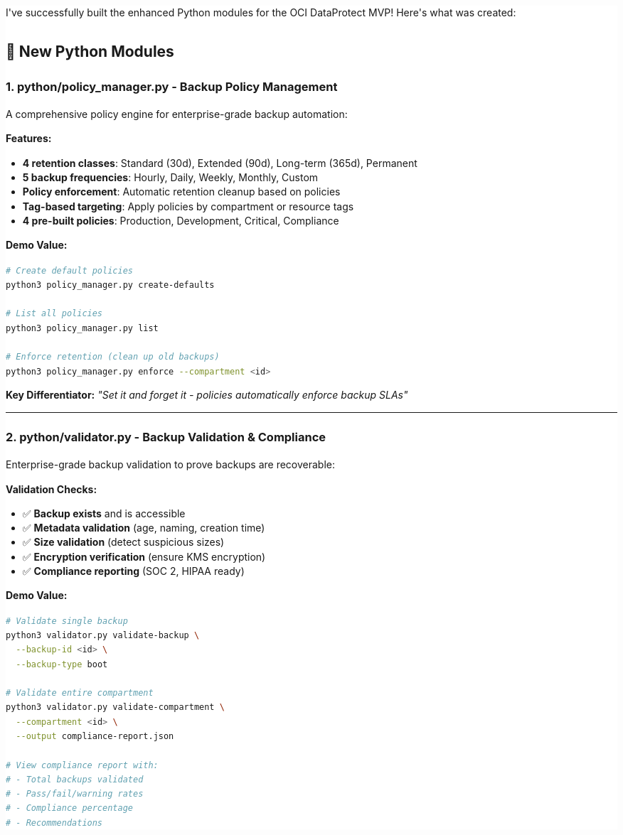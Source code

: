 I've successfully built the enhanced Python modules for the OCI DataProtect MVP! Here's what was created:

## 🐍 New Python Modules

### 1. **python/policy_manager.py** - Backup Policy Management
A comprehensive policy engine for enterprise-grade backup automation:

**Features:**
- **4 retention classes**: Standard (30d), Extended (90d), Long-term (365d), Permanent
- **5 backup frequencies**: Hourly, Daily, Weekly, Monthly, Custom
- **Policy enforcement**: Automatic retention cleanup based on policies
- **Tag-based targeting**: Apply policies by compartment or resource tags
- **4 pre-built policies**: Production, Development, Critical, Compliance

**Demo Value:**
```bash
# Create default policies
python3 policy_manager.py create-defaults

# List all policies
python3 policy_manager.py list

# Enforce retention (clean up old backups)
python3 policy_manager.py enforce --compartment <id>
```

**Key Differentiator:** *"Set it and forget it - policies automatically enforce backup SLAs"*

---

### 2. **python/validator.py** - Backup Validation & Compliance
Enterprise-grade backup validation to prove backups are recoverable:

**Validation Checks:**
- ✅ **Backup exists** and is accessible
- ✅ **Metadata validation** (age, naming, creation time)
- ✅ **Size validation** (detect suspicious sizes)
- ✅ **Encryption verification** (ensure KMS encryption)
- ✅ **Compliance reporting** (SOC 2, HIPAA ready)

**Demo Value:**
```bash
# Validate single backup
python3 validator.py validate-backup \
  --backup-id <id> \
  --backup-type boot

# Validate entire compartment
python3 validator.py validate-compartment \
  --compartment <id> \
  --output compliance-report.json

# View compliance report with:
# - Total backups validated
# - Pass/fail/warning rates
# - Compliance percentage
# - Recommendations
```
